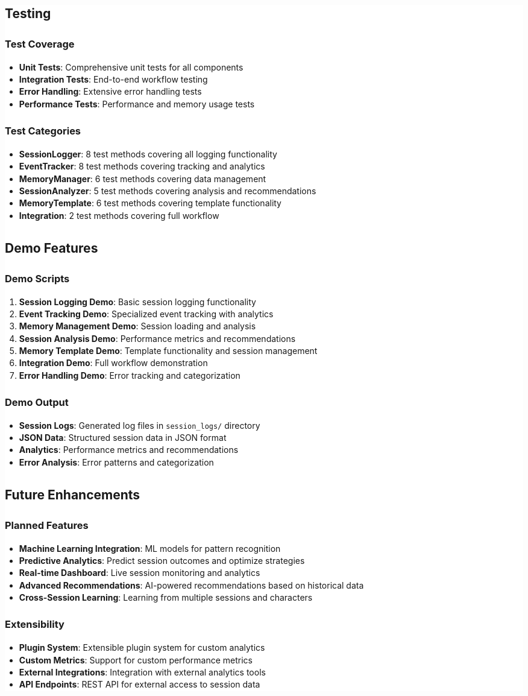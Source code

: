 ## Testing

### Test Coverage
- **Unit Tests**: Comprehensive unit tests for all components
- **Integration Tests**: End-to-end workflow testing
- **Error Handling**: Extensive error handling tests
- **Performance Tests**: Performance and memory usage tests

### Test Categories
- **SessionLogger**: 8 test methods covering all logging functionality
- **EventTracker**: 8 test methods covering tracking and analytics
- **MemoryManager**: 6 test methods covering data management
- **SessionAnalyzer**: 5 test methods covering analysis and recommendations
- **MemoryTemplate**: 6 test methods covering template functionality
- **Integration**: 2 test methods covering full workflow

## Demo Features

### Demo Scripts
1. **Session Logging Demo**: Basic session logging functionality
2. **Event Tracking Demo**: Specialized event tracking with analytics
3. **Memory Management Demo**: Session loading and analysis
4. **Session Analysis Demo**: Performance metrics and recommendations
5. **Memory Template Demo**: Template functionality and session management
6. **Integration Demo**: Full workflow demonstration
7. **Error Handling Demo**: Error tracking and categorization

### Demo Output
- **Session Logs**: Generated log files in `session_logs/` directory
- **JSON Data**: Structured session data in JSON format
- **Analytics**: Performance metrics and recommendations
- **Error Analysis**: Error patterns and categorization

## Future Enhancements

### Planned Features
- **Machine Learning Integration**: ML models for pattern recognition
- **Predictive Analytics**: Predict session outcomes and optimize strategies
- **Real-time Dashboard**: Live session monitoring and analytics
- **Advanced Recommendations**: AI-powered recommendations based on historical data
- **Cross-Session Learning**: Learning from multiple sessions and characters

### Extensibility
- **Plugin System**: Extensible plugin system for custom analytics
- **Custom Metrics**: Support for custom performance metrics
- **External Integrations**: Integration with external analytics tools
- **API Endpoints**: REST API for external access to session data
